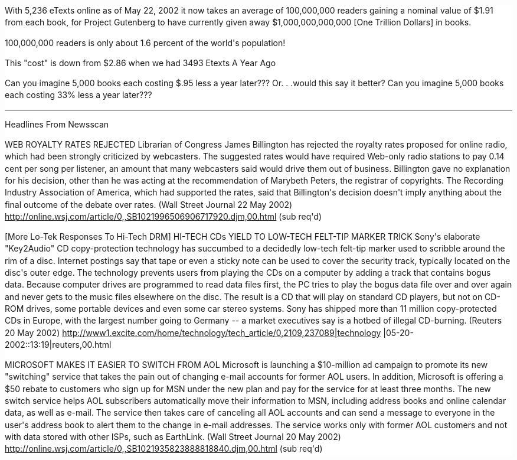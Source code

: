 With 5,236 eTexts online as of May 22, 2002 it now takes an average
of 100,000,000 readers gaining a nominal value of $1.91 from each book,
for Project Gutenberg to have currently given away $1,000,000,000,000
[One Trillion Dollars] in books.

100,000,000 readers is only about 1.6 percent of the world's population!

This "cost" is down from $2.86 when we had 3493 Etexts A Year Ago

Can you imagine 5,000 books each costing $.95 less a year later???
Or. . .would this say it better?
Can you imagine 5,000 books each costing 33% less a year later???

***

Headlines From Newsscan

WEB ROYALTY RATES REJECTED
Librarian of Congress James Billington has rejected the royalty rates
proposed for online radio, which had been strongly criticized by
webcasters. The suggested rates would have required Web-only radio stations
to pay 0.14 cent per song per listener, an amount that many webcasters said
would drive them out of business. Billington gave no explanation for his
decision, other than he was acting at the recommendation of Marybeth
Peters, the registrar of copyrights. The Recording Industry Association of
America, which had supported the rates, said that Billington's decision
doesn't imply anything about the final outcome of the debate over rates.
(Wall Street Journal 22 May 2002)
http://online.wsj.com/article/0,,SB1021996506906717920.djm,00.html (sub req'd)

[More Lo-Tek Responses To Hi-Tech DRM]
HI-TECH CDs YIELD TO LOW-TECH FELT-TIP MARKER TRICK
Sony's elaborate "Key2Audio" CD copy-protection technology has succumbed to
a decidedly low-tech felt-tip marker used to scribble around the rim of a
disc. Internet postings say that tape or even a sticky note can be used to
cover the security track, typically located on the disc's outer edge. The
technology prevents users from playing the CDs on a computer by adding a
track that contains bogus data. Because computer drives are programmed to
read data files first, the PC tries to play the bogus data file over and
over again and never gets to the music files elsewhere on the disc. The
result is a CD that will play on standard CD players, but not on CD-ROM
drives, some portable devices and even some car stereo systems. Sony has
shipped more than 11 million copy-protected CDs in Europe, with the largest
number going to Germany -- a market executives say is a hotbed of illegal
CD-burning. (Reuters 20 May 2002)
http://www1.excite.com/home/technology/tech_article/0,2109,237089|technology
|05-20-2002::13:19|reuters,00.html

MICROSOFT MAKES IT EASIER TO SWITCH FROM AOL
Microsoft is launching a $10-million ad campaign to promote its new
"switching" service that takes the pain out of changing e-mail accounts for
former AOL users. In addition, Microsoft is offering a $50 rebate to
customers who sign up for MSN under the new plan and pay for the service
for at least three months. The new switch service helps AOL subscribers
automatically move their information to MSN, including address books and
online calendar data, as well as e-mail. The service then takes care of
canceling all AOL accounts and can send a message to everyone in the user's
address book to alert them to the change in e-mail addresses. The service
works only with former AOL customers and not with data stored with other
ISPs, such as EarthLink. (Wall Street Journal 20 May 2002)
http://online.wsj.com/article/0,,SB1021935823888818840.djm,00.html (sub req'd)
